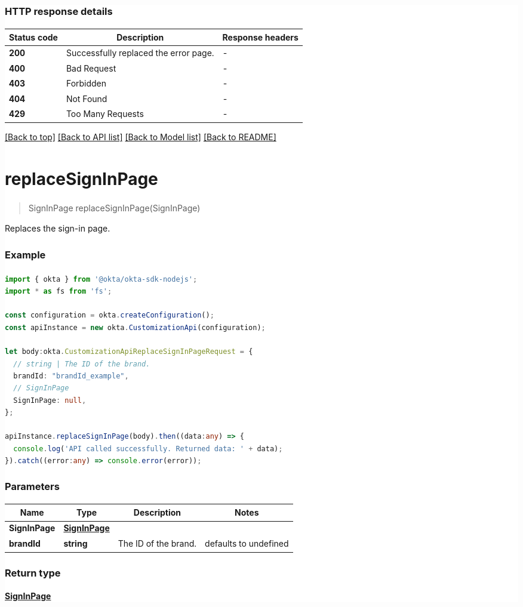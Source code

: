
### HTTP response details
| Status code | Description | Response headers |
|-------------|-------------|------------------|
**200** | Successfully replaced the error page. |  -  |
**400** | Bad Request |  -  |
**403** | Forbidden |  -  |
**404** | Not Found |  -  |
**429** | Too Many Requests |  -  |

[[Back to top]](#) [[Back to API list]](README.md#documentation-for-api-endpoints) [[Back to Model list]](README.md#documentation-for-models) [[Back to README]](README.md)

# **replaceSignInPage**
> SignInPage replaceSignInPage(SignInPage)

Replaces the sign-in page.

### Example


```typescript
import { okta } from '@okta/okta-sdk-nodejs';
import * as fs from 'fs';

const configuration = okta.createConfiguration();
const apiInstance = new okta.CustomizationApi(configuration);

let body:okta.CustomizationApiReplaceSignInPageRequest = {
  // string | The ID of the brand.
  brandId: "brandId_example",
  // SignInPage
  SignInPage: null,
};

apiInstance.replaceSignInPage(body).then((data:any) => {
  console.log('API called successfully. Returned data: ' + data);
}).catch((error:any) => console.error(error));
```


### Parameters

Name | Type | Description  | Notes
------------- | ------------- | ------------- | -------------
 **SignInPage** | **[SignInPage](SignInPage.md)** |  | 
**brandId** | **string** | The ID of the brand. | defaults to undefined


### Return type

**[SignInPage](SignInPage.md)**
